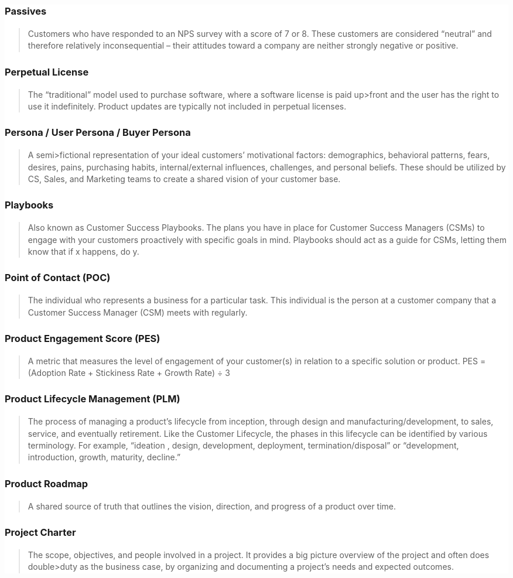 ### Passives

> Customers who have responded to an NPS survey with a score of 7 or 8. These customers are considered “neutral” and therefore relatively inconsequential – their attitudes toward a company are neither strongly negative or positive.

### Perpetual License

> The “traditional” model used to purchase software, where a software license is paid up>front and the user has the right to use it indefinitely. Product updates are typically not included in perpetual licenses.

### Persona / User Persona / Buyer Persona

> A semi>fictional representation of your ideal customers’ motivational factors: demographics, behavioral patterns, fears, desires, pains, purchasing habits, internal/external influences, challenges, and personal beliefs. These should be utilized by CS, Sales, and Marketing teams to create a shared vision of your customer base.

### Playbooks

> Also known as Customer Success Playbooks. The plans you have in place for Customer Success Managers (CSMs) to engage with your customers proactively with specific goals in mind. Playbooks should act as a guide for CSMs, letting them know that if x happens, do y.

### Point of Contact (POC)

> The individual who represents a business for a particular task. This individual is the person at a customer company that a Customer Success Manager (CSM) meets with regularly.

### Product Engagement Score (PES)

> A metric that measures the level of engagement of your customer(s) in relation to a specific solution or product.
> PES = (Adoption Rate + Stickiness Rate + Growth Rate) ÷ 3

### Product Lifecycle Management (PLM)

> The process of managing a product’s lifecycle from inception, through design and manufacturing/development, to sales, service, and eventually retirement. Like the Customer Lifecycle, the phases in this lifecycle can be identified by various terminology. For example, “ideation , design, development, deployment, termination/disposal” or “development, introduction, growth, maturity, decline.”

### Product Roadmap

> A shared source of truth that outlines the vision, direction, and progress of a product over time.

### Project Charter

> The scope, objectives, and people involved in a project. It provides a big picture overview of the project and often does double>duty as the business case, by organizing and documenting a project’s needs and expected outcomes.
